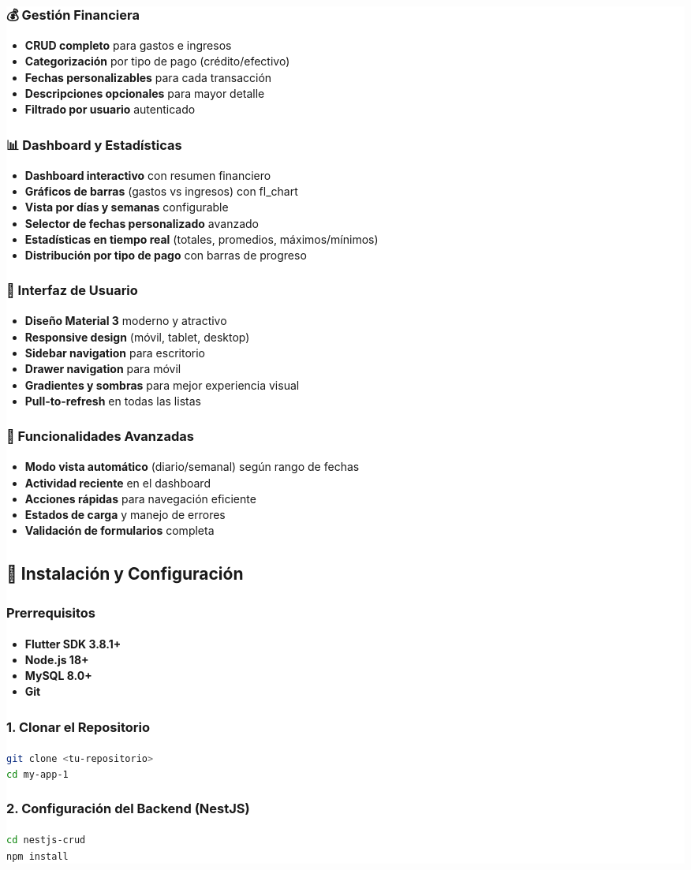 ### 💰 Gestión Financiera
- **CRUD completo** para gastos e ingresos
- **Categorización** por tipo de pago (crédito/efectivo)
- **Fechas personalizables** para cada transacción
- **Descripciones opcionales** para mayor detalle
- **Filtrado por usuario** autenticado

### 📊 Dashboard y Estadísticas
- **Dashboard interactivo** con resumen financiero
- **Gráficos de barras** (gastos vs ingresos) con fl_chart
- **Vista por días y semanas** configurable
- **Selector de fechas personalizado** avanzado
- **Estadísticas en tiempo real** (totales, promedios, máximos/mínimos)
- **Distribución por tipo de pago** con barras de progreso

### 🎨 Interfaz de Usuario
- **Diseño Material 3** moderno y atractivo
- **Responsive design** (móvil, tablet, desktop)
- **Sidebar navigation** para escritorio
- **Drawer navigation** para móvil
- **Gradientes y sombras** para mejor experiencia visual
- **Pull-to-refresh** en todas las listas

### 🔄 Funcionalidades Avanzadas
- **Modo vista automático** (diario/semanal) según rango de fechas
- **Actividad reciente** en el dashboard
- **Acciones rápidas** para navegación eficiente
- **Estados de carga** y manejo de errores
- **Validación de formularios** completa

## 🚀 Instalación y Configuración

### Prerrequisitos

- **Flutter SDK 3.8.1+**
- **Node.js 18+** 
- **MySQL 8.0+**
- **Git**

### 1. Clonar el Repositorio

```bash
git clone <tu-repositorio>
cd my-app-1
```

### 2. Configuración del Backend (NestJS)

```bash
cd nestjs-crud
npm install
```
